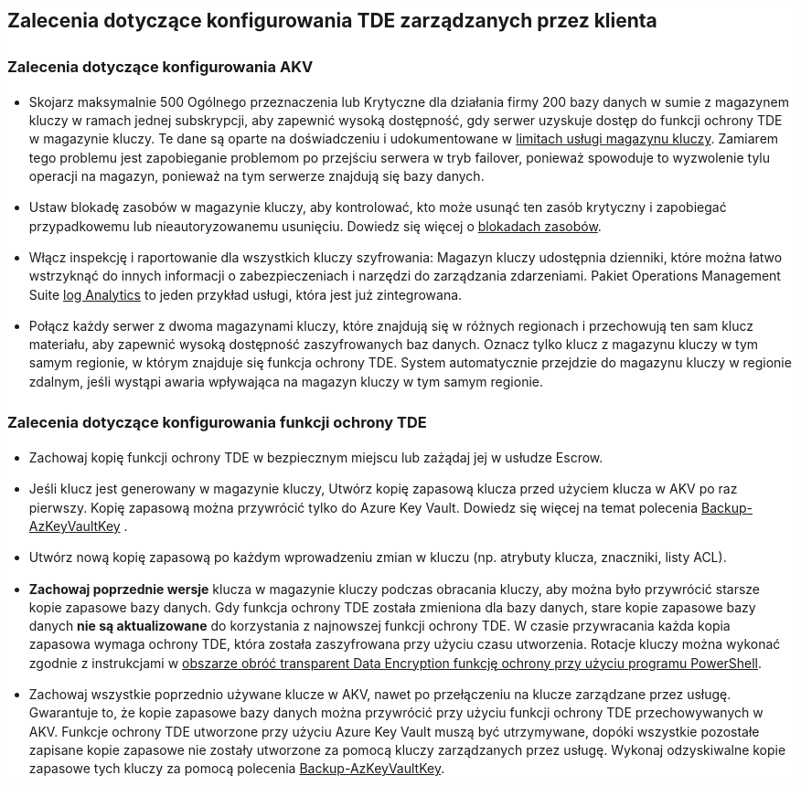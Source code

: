 
## <a name="recommendations-when-configuring-customer-managed-tde"></a>Zalecenia dotyczące konfigurowania TDE zarządzanych przez klienta

### <a name="recommendations-when-configuring-akv"></a>Zalecenia dotyczące konfigurowania AKV

- Skojarz maksymalnie 500 Ogólnego przeznaczenia lub Krytyczne dla działania firmy 200 bazy danych w sumie z magazynem kluczy w ramach jednej subskrypcji, aby zapewnić wysoką dostępność, gdy serwer uzyskuje dostęp do funkcji ochrony TDE w magazynie kluczy. Te dane są oparte na doświadczeniu i udokumentowane w [limitach usługi magazynu kluczy](../../key-vault/general/service-limits.md). Zamiarem tego problemu jest zapobieganie problemom po przejściu serwera w tryb failover, ponieważ spowoduje to wyzwolenie tylu operacji na magazyn, ponieważ na tym serwerze znajdują się bazy danych.

- Ustaw blokadę zasobów w magazynie kluczy, aby kontrolować, kto może usunąć ten zasób krytyczny i zapobiegać przypadkowemu lub nieautoryzowanemu usunięciu. Dowiedz się więcej o [blokadach zasobów](../../azure-resource-manager/management/lock-resources.md).

- Włącz inspekcję i raportowanie dla wszystkich kluczy szyfrowania: Magazyn kluczy udostępnia dzienniki, które można łatwo wstrzyknąć do innych informacji o zabezpieczeniach i narzędzi do zarządzania zdarzeniami. Pakiet Operations Management Suite [log Analytics](../../azure-monitor/insights/key-vault-insights-overview.md) to jeden przykład usługi, która jest już zintegrowana.

- Połącz każdy serwer z dwoma magazynami kluczy, które znajdują się w różnych regionach i przechowują ten sam klucz materiału, aby zapewnić wysoką dostępność zaszyfrowanych baz danych. Oznacz tylko klucz z magazynu kluczy w tym samym regionie, w którym znajduje się funkcja ochrony TDE. System automatycznie przejdzie do magazynu kluczy w regionie zdalnym, jeśli wystąpi awaria wpływająca na magazyn kluczy w tym samym regionie.

### <a name="recommendations-when-configuring-tde-protector"></a>Zalecenia dotyczące konfigurowania funkcji ochrony TDE

- Zachowaj kopię funkcji ochrony TDE w bezpiecznym miejscu lub zażądaj jej w usłudze Escrow.

- Jeśli klucz jest generowany w magazynie kluczy, Utwórz kopię zapasową klucza przed użyciem klucza w AKV po raz pierwszy. Kopię zapasową można przywrócić tylko do Azure Key Vault. Dowiedz się więcej na temat polecenia [Backup-AzKeyVaultKey](/powershell/module/az.keyvault/backup-azkeyvaultkey) .

- Utwórz nową kopię zapasową po każdym wprowadzeniu zmian w kluczu (np. atrybuty klucza, znaczniki, listy ACL).

- **Zachowaj poprzednie wersje** klucza w magazynie kluczy podczas obracania kluczy, aby można było przywrócić starsze kopie zapasowe bazy danych. Gdy funkcja ochrony TDE została zmieniona dla bazy danych, stare kopie zapasowe bazy danych **nie są aktualizowane** do korzystania z najnowszej funkcji ochrony TDE. W czasie przywracania każda kopia zapasowa wymaga ochrony TDE, która została zaszyfrowana przy użyciu czasu utworzenia. Rotacje kluczy można wykonać zgodnie z instrukcjami w [obszarze obróć transparent Data Encryption funkcję ochrony przy użyciu programu PowerShell](transparent-data-encryption-byok-key-rotation.md).

- Zachowaj wszystkie poprzednio używane klucze w AKV, nawet po przełączeniu na klucze zarządzane przez usługę. Gwarantuje to, że kopie zapasowe bazy danych można przywrócić przy użyciu funkcji ochrony TDE przechowywanych w AKV.  Funkcje ochrony TDE utworzone przy użyciu Azure Key Vault muszą być utrzymywane, dopóki wszystkie pozostałe zapisane kopie zapasowe nie zostały utworzone za pomocą kluczy zarządzanych przez usługę. Wykonaj odzyskiwalne kopie zapasowe tych kluczy za pomocą polecenia [Backup-AzKeyVaultKey](/powershell/module/az.keyvault/backup-azkeyvaultkey).
